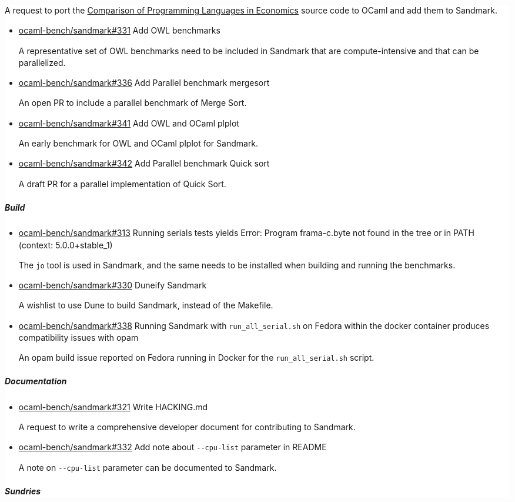   A request to port the [Comparison of Programming Languages in
  Economics](https://github.com/mseri/Comparison-Programming-Languages-Economics)
  source code to OCaml and add them to Sandmark.

* [ocaml-bench/sandmark#331](https://github.com/ocaml-bench/sandmark/issues/331)
  Add OWL benchmarks

  A representative set of OWL benchmarks need to be included in
  Sandmark that are compute-intensive and that can be parallelized.

* [ocaml-bench/sandmark#336](https://github.com/ocaml-bench/sandmark/pull/336)
  Add Parallel benchmark mergesort

  An open PR to include a parallel benchmark of Merge Sort.

* [ocaml-bench/sandmark#341](https://github.com/ocaml-bench/sandmark/pull/341)
  Add OWL and OCaml plplot

  An early benchmark for OWL and OCaml plplot for Sandmark.

* [ocaml-bench/sandmark#342](https://github.com/ocaml-bench/sandmark/pull/342)
  Add Parallel benchmark Quick sort 

  A draft PR for a parallel implementation of Quick Sort.

##### Build

* [ocaml-bench/sandmark#313](https://github.com/ocaml-bench/sandmark/issues/313)
  Running serials tests yields Error: Program frama-c.byte not found in the tree or in PATH  (context: 5.0.0+stable_1)

  The `jo` tool is used in Sandmark, and the same needs to be
  installed when building and running the benchmarks.

* [ocaml-bench/sandmark#330](https://github.com/ocaml-bench/sandmark/issues/330)
  Duneify Sandmark

  A wishlist to use Dune to build Sandmark, instead of the Makefile.

* [ocaml-bench/sandmark#338](https://github.com/ocaml-bench/sandmark/issues/338)
  Running Sandmark with `run_all_serial.sh` on Fedora within the docker container produces compatibility issues with opam

  An opam build issue reported on Fedora running in Docker for the
  `run_all_serial.sh` script.

##### Documentation

* [ocaml-bench/sandmark#321](https://github.com/ocaml-bench/sandmark/issues/321)
  Write HACKING.md

  A request to write a comprehensive developer document for
  contributing to Sandmark.

* [ocaml-bench/sandmark#332](https://github.com/ocaml-bench/sandmark/issues/332)
  Add note about `--cpu-list` parameter in README

  A note on `--cpu-list` parameter can be documented to Sandmark.

##### Sundries
